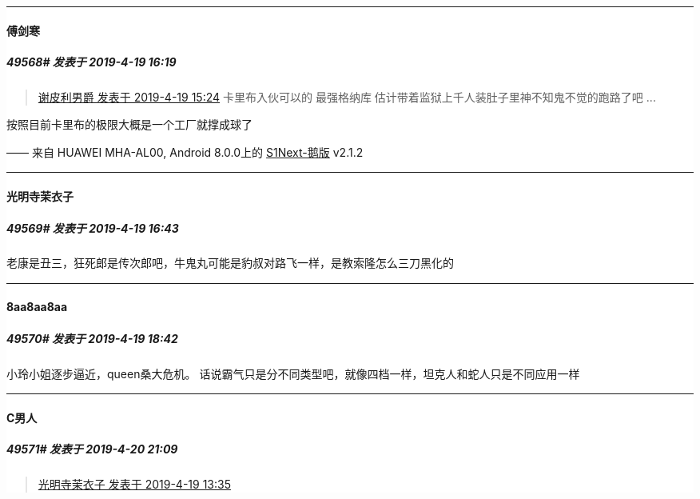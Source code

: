 





-----

####  傅剑寒  
##### 49568#       发表于 2019-4-19 16:19



<blockquote><a href="httphttps://bbs.saraba1st.com/2b/forum.php?mod=redirect&amp;goto=findpost&amp;pid=43368547&amp;ptid=98922" target="_blank">谢皮利男爵 发表于 2019-4-19 15:24</a>
卡里布入伙可以的 最强格纳库 估计带着监狱上千人装肚子里神不知鬼不觉的跑路了吧 ...</blockquote>
按照目前卡里布的极限大概是一个工厂就撑成球了

—— 来自 HUAWEI MHA-AL00, Android 8.0.0上的 [S1Next-鹅版](https://github.com/ykrank/S1-Next/releases) v2.1.2







-----

####  光明寺茉衣子  
##### 49569#       发表于 2019-4-19 16:43




老康是丑三，狂死郎是传次郎吧，牛鬼丸可能是豹叔对路飞一样，是教索隆怎么三刀黑化的







-----

####  8aa8aa8aa  
##### 49570#       发表于 2019-4-19 18:42




小玲小姐逐步逼近，queen桑大危机。
话说霸气只是分不同类型吧，就像四档一样，坦克人和蛇人只是不同应用一样







-----

####  C男人  
##### 49571#       发表于 2019-4-20 21:09



<blockquote><a href="httphttps://bbs.saraba1st.com/2b/forum.php?mod=redirect&amp;goto=findpost&amp;pid=43367111&amp;ptid=98922" target="_blank">光明寺茉衣子 发表于 2019-4-19 13:35</a>
